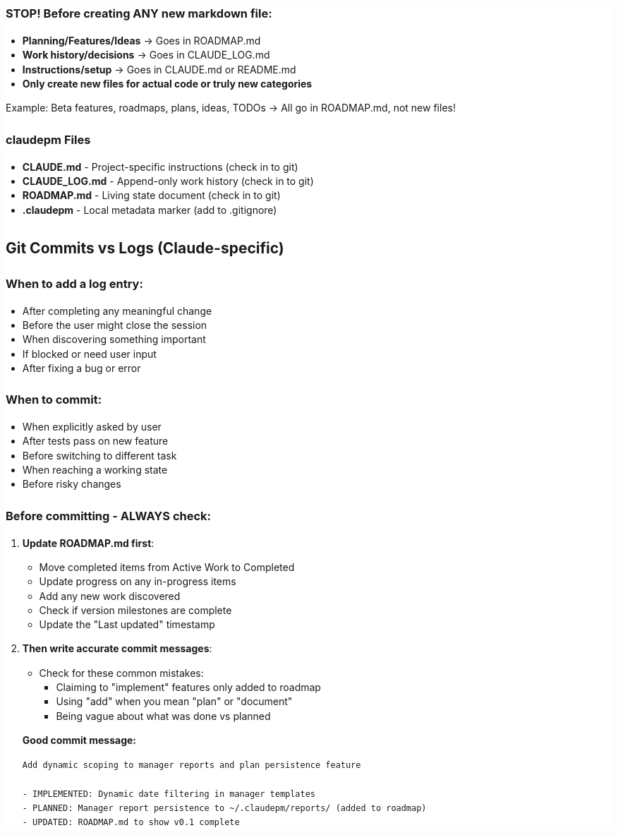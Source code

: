 ### STOP! Before creating ANY new markdown file:
- **Planning/Features/Ideas** → Goes in ROADMAP.md
- **Work history/decisions** → Goes in CLAUDE_LOG.md  
- **Instructions/setup** → Goes in CLAUDE.md or README.md
- **Only create new files for actual code or truly new categories**

Example: Beta features, roadmaps, plans, ideas, TODOs → All go in ROADMAP.md, not new files!

### claudepm Files
- **CLAUDE.md** - Project-specific instructions (check in to git)
- **CLAUDE_LOG.md** - Append-only work history (check in to git)  
- **ROADMAP.md** - Living state document (check in to git)
- **.claudepm** - Local metadata marker (add to .gitignore)

## Git Commits vs Logs (Claude-specific)

### When to add a log entry:
- After completing any meaningful change
- Before the user might close the session
- When discovering something important
- If blocked or need user input
- After fixing a bug or error

### When to commit:
- When explicitly asked by user
- After tests pass on new feature
- Before switching to different task
- When reaching a working state
- Before risky changes

### Before committing - ALWAYS check:
1. **Update ROADMAP.md first**:
   - Move completed items from Active Work to Completed
   - Update progress on any in-progress items
   - Add any new work discovered
   - Check if version milestones are complete
   - Update the "Last updated" timestamp

2. **Then write accurate commit messages**:
   - Check for these common mistakes:
     - Claiming to "implement" features only added to roadmap
     - Using "add" when you mean "plan" or "document"
     - Being vague about what was done vs planned
   
   **Good commit message:**
   ```
   Add dynamic scoping to manager reports and plan persistence feature
   
   - IMPLEMENTED: Dynamic date filtering in manager templates
   - PLANNED: Manager report persistence to ~/.claudepm/reports/ (added to roadmap)
   - UPDATED: ROADMAP.md to show v0.1 complete
   ```
   